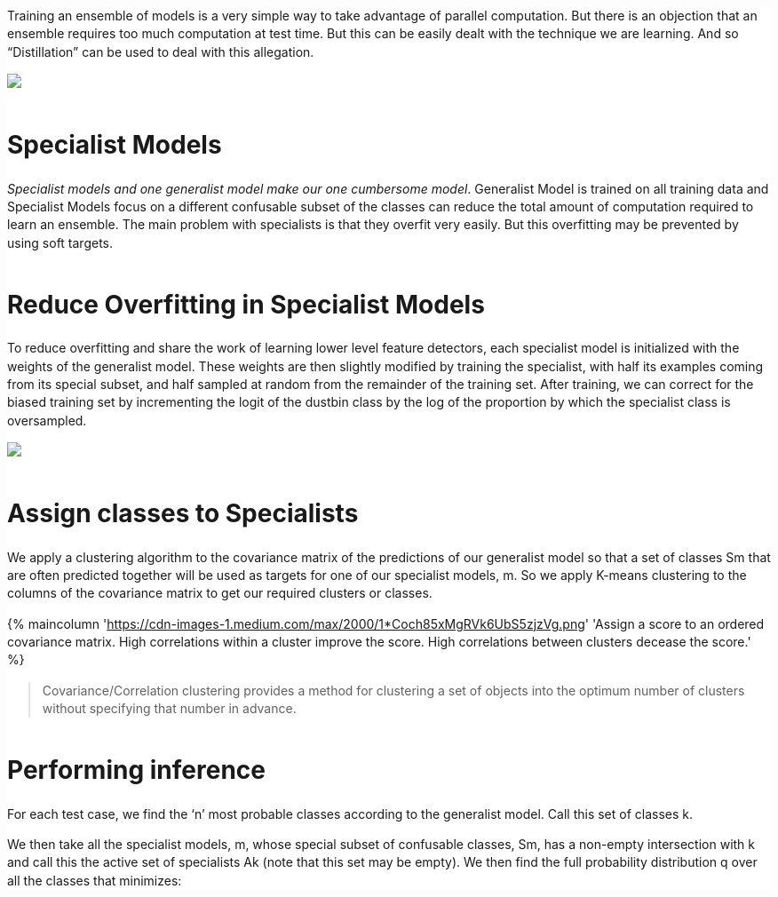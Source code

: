 Training an ensemble of models is a very simple way to take advantage of parallel computation. But there is an objection that an ensemble requires too much computation at test time. But this can be easily dealt with the technique we are learning. And so “Distillation” can be used to deal with this allegation.

<img src="https://cdn-images-1.medium.com/max/2000/1*aIBLpCWRF5J1kbXE_s9KcQ.png">

# **Specialist Models**

*Specialist models and one generalist model make our one cumbersome model*. Generalist Model is trained on all training data and Specialist Models focus on a different confusable subset of the classes can reduce the total amount of computation required to learn an ensemble. The main problem with specialists is that they overfit very easily. But this overfitting may be prevented by using soft targets.

# Reduce Overfitting in Specialist Models

To reduce overfitting and share the work of learning lower level feature detectors, each specialist model is initialized with the weights of the generalist model. These weights are then slightly modified by training the specialist, with half its examples coming from its special subset, and half sampled at random from the remainder of the training set. After training, we can correct for the biased training set by incrementing the logit of the dustbin class by the log of the proportion by which the specialist class is oversampled.

<img src="https://cdn-images-1.medium.com/max/2000/1*TDMCC6ZHzxQo-pn6Y-ZZWA.png">

# Assign classes to Specialists

We apply a clustering algorithm to the covariance matrix of the predictions of our generalist model so that a set of classes Sm that are often predicted together will be used as targets for one of our specialist models, m. So we apply K-means clustering to the columns of the covariance matrix to get our required clusters or classes.

{% maincolumn 'https://cdn-images-1.medium.com/max/2000/1*Coch85xMgRVk6UbS5zjzVg.png' 'Assign a score to an ordered covariance matrix. High correlations within a cluster improve the score. High correlations between clusters decease the score.' %}



> Covariance/Correlation clustering provides a method for clustering a set of objects into the optimum number of clusters without specifying that number in advance.


# Performing inference

For each test case, we find the ‘n’ most probable classes according to the generalist model. Call this set of classes k.

We then take all the specialist models, m, whose special subset of confusable classes, Sm, has a non-empty intersection with k and call this the active set of specialists Ak (note that this set may be empty). We then find the full probability distribution q over all the classes that minimizes:
